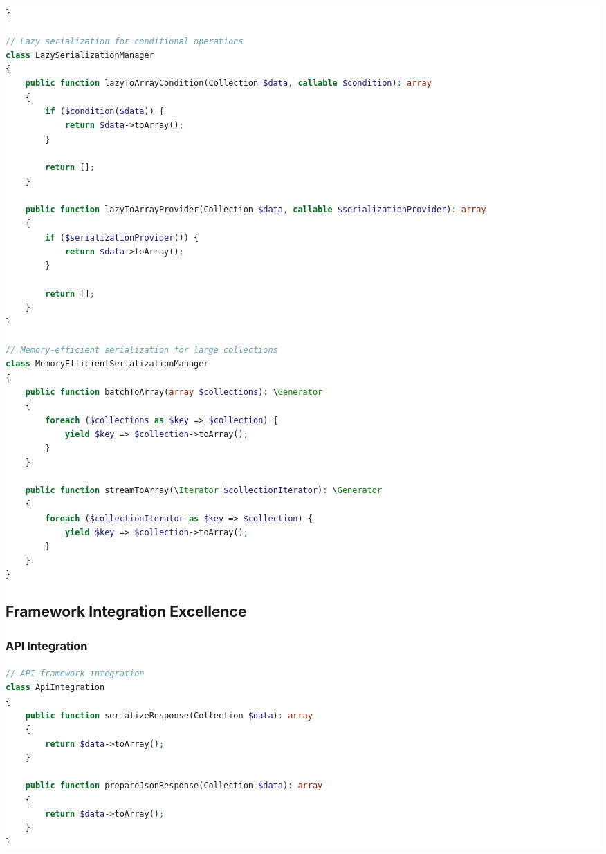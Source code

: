 ```php
}

// Lazy serialization for conditional operations
class LazySerializationManager
{
    public function lazyToArrayCondition(Collection $data, callable $condition): array
    {
        if ($condition($data)) {
            return $data->toArray();
        }
        
        return [];
    }
    
    public function lazyToArrayProvider(Collection $data, callable $serializationProvider): array
    {
        if ($serializationProvider()) {
            return $data->toArray();
        }
        
        return [];
    }
}

// Memory-efficient serialization for large collections
class MemoryEfficientSerializationManager
{
    public function batchToArray(array $collections): \Generator
    {
        foreach ($collections as $key => $collection) {
            yield $key => $collection->toArray();
        }
    }
    
    public function streamToArray(\Iterator $collectionIterator): \Generator
    {
        foreach ($collectionIterator as $key => $collection) {
            yield $key => $collection->toArray();
        }
    }
}
```

## Framework Integration Excellence

### API Integration
```php
// API framework integration
class ApiIntegration
{
    public function serializeResponse(Collection $data): array
    {
        return $data->toArray();
    }
    
    public function prepareJsonResponse(Collection $data): array
    {
        return $data->toArray();
    }
}
```
